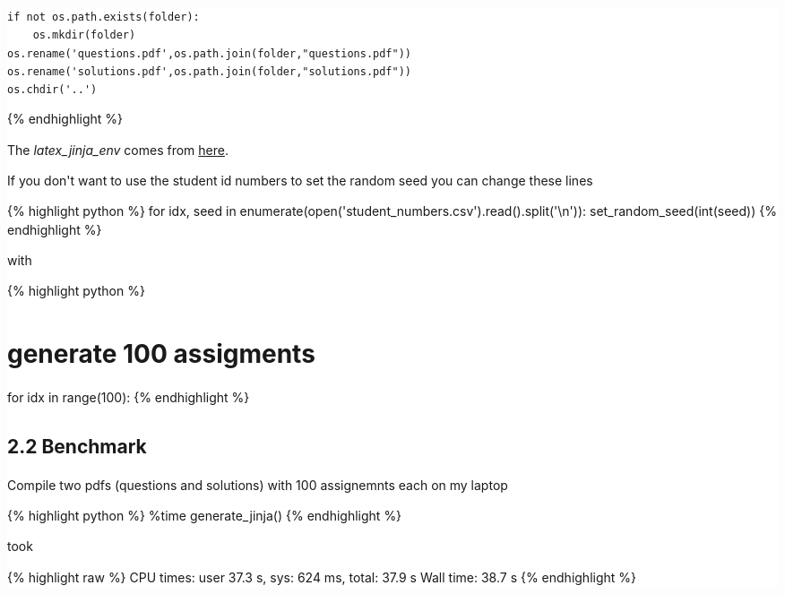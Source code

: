     if not os.path.exists(folder):
        os.mkdir(folder)
    os.rename('questions.pdf',os.path.join(folder,"questions.pdf"))
    os.rename('solutions.pdf',os.path.join(folder,"solutions.pdf"))
    os.chdir('..')
{% endhighlight %}

The *latex_jinja_env* comes from [here](http://eosrei.net/articles/2015/11/latex-templates-python-and-jinja2-generate-pdfs).

If you don't want to use the student id numbers to set the random seed you can change these lines 

{% highlight python %}
for idx, seed in enumerate(open('student_numbers.csv').read().split('\n')):
        set_random_seed(int(seed))
{% endhighlight %}

with

{% highlight python %}
# generate 100 assigments
for idx in range(100):
{% endhighlight %}


## 2.2 Benchmark

Compile two pdfs (questions and solutions) with 100 assignemnts each on my laptop

{% highlight python %}
%time generate_jinja()
{% endhighlight %}

took

{% highlight raw %}
CPU times: user 37.3 s, sys: 624 ms, total: 37.9 s
Wall time: 38.7 s
{% endhighlight %}




 

